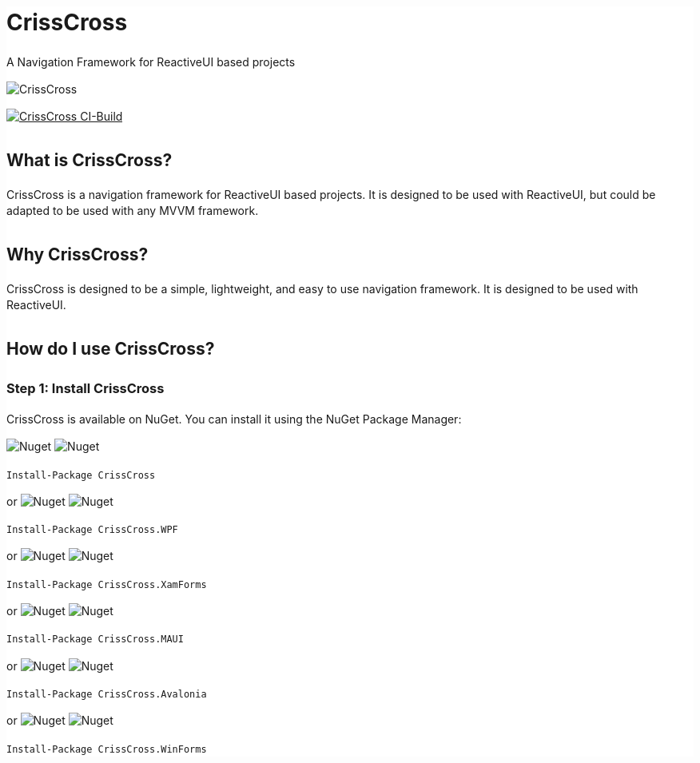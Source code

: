 # CrissCross
A Navigation Framework for ReactiveUI based projects

![CrissCross](https://github.com/reactivemarbles/CrissCross/blob/master/Images/CrissCrossIcon_256.png)

[![CrissCross CI-Build](https://github.com/reactivemarbles/CrissCross/actions/workflows/BuildOnly.yml/badge.svg)](https://github.com/ChrisPulman/CrissCross/actions/workflows/BuildOnly.yml) 

## What is CrissCross?

CrissCross is a navigation framework for ReactiveUI based projects. It is designed to be used with ReactiveUI, but could be adapted to be used with any MVVM framework.

## Why CrissCross?

CrissCross is designed to be a simple, lightweight, and easy to use navigation framework. It is designed to be used with ReactiveUI.   

## How do I use CrissCross?

### Step 1: Install CrissCross

CrissCross is available on NuGet. You can install it using the NuGet Package Manager:

![Nuget](https://img.shields.io/nuget/v/CrissCross) ![Nuget](https://img.shields.io/nuget/dt/CrissCross)

    Install-Package CrissCross

or ![Nuget](https://img.shields.io/nuget/v/CrissCross.WPF) ![Nuget](https://img.shields.io/nuget/dt/CrissCross.WPF)

    Install-Package CrissCross.WPF

or ![Nuget](https://img.shields.io/nuget/v/CrissCross.XamForms) ![Nuget](https://img.shields.io/nuget/dt/CrissCross.XamForms)

    Install-Package CrissCross.XamForms

or ![Nuget](https://img.shields.io/nuget/v/CrissCross.MAUI) ![Nuget](https://img.shields.io/nuget/dt/CrissCross.MAUI)

    Install-Package CrissCross.MAUI

or ![Nuget](https://img.shields.io/nuget/v/CrissCross.Avalonia) ![Nuget](https://img.shields.io/nuget/dt/CrissCross.Avalonia)


    Install-Package CrissCross.Avalonia

or ![Nuget](https://img.shields.io/nuget/v/CrissCross.WinForms) ![Nuget](https://img.shields.io/nuget/dt/CrissCross.WinForms)

    Install-Package CrissCross.WinForms

